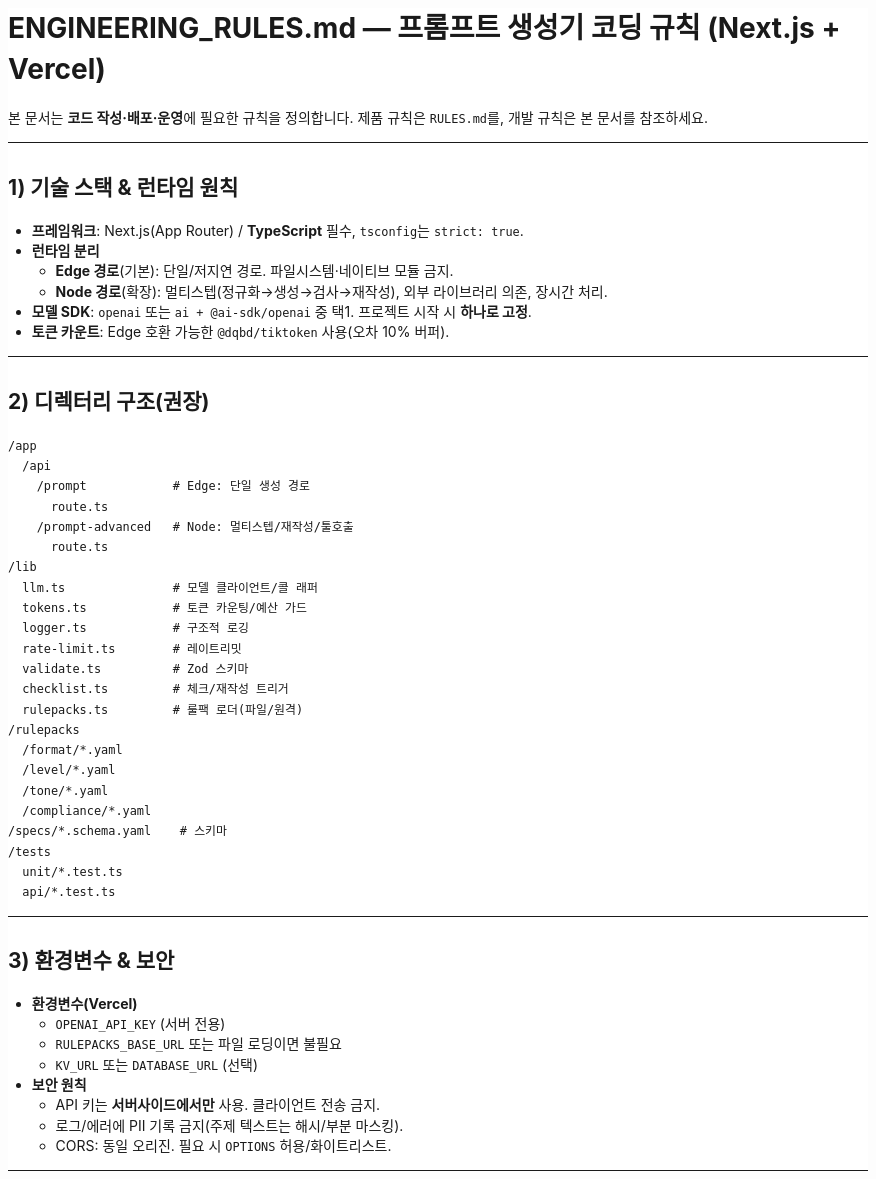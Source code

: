 # ENGINEERING_RULES.md — 프롬프트 생성기 코딩 규칙 (Next.js + Vercel)

본 문서는 **코드 작성·배포·운영**에 필요한 규칙을 정의합니다. 제품 규칙은 `RULES.md`를, 개발 규칙은 본 문서를 참조하세요.

---

## 1) 기술 스택 & 런타임 원칙

- **프레임워크**: Next.js(App Router) / **TypeScript** 필수, `tsconfig`는 `strict: true`.
- **런타임 분리**
  - **Edge 경로**(기본): 단일/저지연 경로. 파일시스템·네이티브 모듈 금지.
  - **Node 경로**(확장): 멀티스텝(정규화→생성→검사→재작성), 외부 라이브러리 의존, 장시간 처리.
- **모델 SDK**: `openai` 또는 `ai + @ai-sdk/openai` 중 택1. 프로젝트 시작 시 **하나로 고정**.
- **토큰 카운트**: Edge 호환 가능한 `@dqbd/tiktoken` 사용(오차 10% 버퍼).

---

## 2) 디렉터리 구조(권장)

```
/app
  /api
    /prompt            # Edge: 단일 생성 경로
      route.ts
    /prompt-advanced   # Node: 멀티스텝/재작성/툴호출
      route.ts
/lib
  llm.ts               # 모델 클라이언트/콜 래퍼
  tokens.ts            # 토큰 카운팅/예산 가드
  logger.ts            # 구조적 로깅
  rate-limit.ts        # 레이트리밋
  validate.ts          # Zod 스키마
  checklist.ts         # 체크/재작성 트리거
  rulepacks.ts         # 룰팩 로더(파일/원격)
/rulepacks
  /format/*.yaml
  /level/*.yaml
  /tone/*.yaml
  /compliance/*.yaml
/specs/*.schema.yaml    # 스키마
/tests
  unit/*.test.ts
  api/*.test.ts
```

---

## 3) 환경변수 & 보안

- **환경변수(Vercel)**
  - `OPENAI_API_KEY` (서버 전용)
  - `RULEPACKS_BASE_URL` 또는 파일 로딩이면 불필요
  - `KV_URL` 또는 `DATABASE_URL` (선택)
- **보안 원칙**
  - API 키는 **서버사이드에서만** 사용. 클라이언트 전송 금지.
  - 로그/에러에 PII 기록 금지(주제 텍스트는 해시/부분 마스킹).
  - CORS: 동일 오리진. 필요 시 `OPTIONS` 허용/화이트리스트.

---